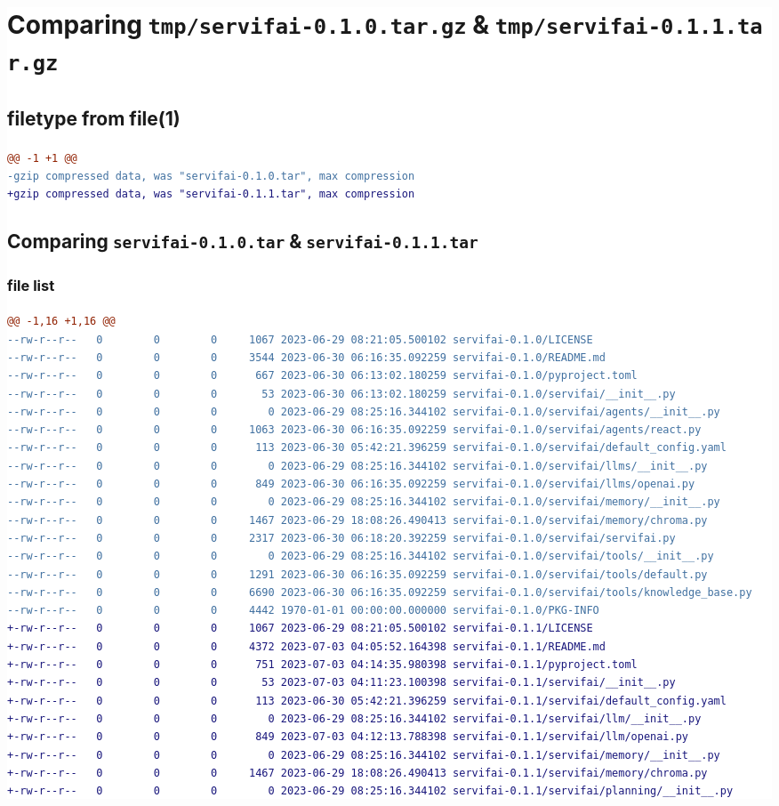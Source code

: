 # Comparing `tmp/servifai-0.1.0.tar.gz` & `tmp/servifai-0.1.1.tar.gz`

## filetype from file(1)

```diff
@@ -1 +1 @@
-gzip compressed data, was "servifai-0.1.0.tar", max compression
+gzip compressed data, was "servifai-0.1.1.tar", max compression
```

## Comparing `servifai-0.1.0.tar` & `servifai-0.1.1.tar`

### file list

```diff
@@ -1,16 +1,16 @@
--rw-r--r--   0        0        0     1067 2023-06-29 08:21:05.500102 servifai-0.1.0/LICENSE
--rw-r--r--   0        0        0     3544 2023-06-30 06:16:35.092259 servifai-0.1.0/README.md
--rw-r--r--   0        0        0      667 2023-06-30 06:13:02.180259 servifai-0.1.0/pyproject.toml
--rw-r--r--   0        0        0       53 2023-06-30 06:13:02.180259 servifai-0.1.0/servifai/__init__.py
--rw-r--r--   0        0        0        0 2023-06-29 08:25:16.344102 servifai-0.1.0/servifai/agents/__init__.py
--rw-r--r--   0        0        0     1063 2023-06-30 06:16:35.092259 servifai-0.1.0/servifai/agents/react.py
--rw-r--r--   0        0        0      113 2023-06-30 05:42:21.396259 servifai-0.1.0/servifai/default_config.yaml
--rw-r--r--   0        0        0        0 2023-06-29 08:25:16.344102 servifai-0.1.0/servifai/llms/__init__.py
--rw-r--r--   0        0        0      849 2023-06-30 06:16:35.092259 servifai-0.1.0/servifai/llms/openai.py
--rw-r--r--   0        0        0        0 2023-06-29 08:25:16.344102 servifai-0.1.0/servifai/memory/__init__.py
--rw-r--r--   0        0        0     1467 2023-06-29 18:08:26.490413 servifai-0.1.0/servifai/memory/chroma.py
--rw-r--r--   0        0        0     2317 2023-06-30 06:18:20.392259 servifai-0.1.0/servifai/servifai.py
--rw-r--r--   0        0        0        0 2023-06-29 08:25:16.344102 servifai-0.1.0/servifai/tools/__init__.py
--rw-r--r--   0        0        0     1291 2023-06-30 06:16:35.092259 servifai-0.1.0/servifai/tools/default.py
--rw-r--r--   0        0        0     6690 2023-06-30 06:16:35.092259 servifai-0.1.0/servifai/tools/knowledge_base.py
--rw-r--r--   0        0        0     4442 1970-01-01 00:00:00.000000 servifai-0.1.0/PKG-INFO
+-rw-r--r--   0        0        0     1067 2023-06-29 08:21:05.500102 servifai-0.1.1/LICENSE
+-rw-r--r--   0        0        0     4372 2023-07-03 04:05:52.164398 servifai-0.1.1/README.md
+-rw-r--r--   0        0        0      751 2023-07-03 04:14:35.980398 servifai-0.1.1/pyproject.toml
+-rw-r--r--   0        0        0       53 2023-07-03 04:11:23.100398 servifai-0.1.1/servifai/__init__.py
+-rw-r--r--   0        0        0      113 2023-06-30 05:42:21.396259 servifai-0.1.1/servifai/default_config.yaml
+-rw-r--r--   0        0        0        0 2023-06-29 08:25:16.344102 servifai-0.1.1/servifai/llm/__init__.py
+-rw-r--r--   0        0        0      849 2023-07-03 04:12:13.788398 servifai-0.1.1/servifai/llm/openai.py
+-rw-r--r--   0        0        0        0 2023-06-29 08:25:16.344102 servifai-0.1.1/servifai/memory/__init__.py
+-rw-r--r--   0        0        0     1467 2023-06-29 18:08:26.490413 servifai-0.1.1/servifai/memory/chroma.py
+-rw-r--r--   0        0        0        0 2023-06-29 08:25:16.344102 servifai-0.1.1/servifai/planning/__init__.py
```
